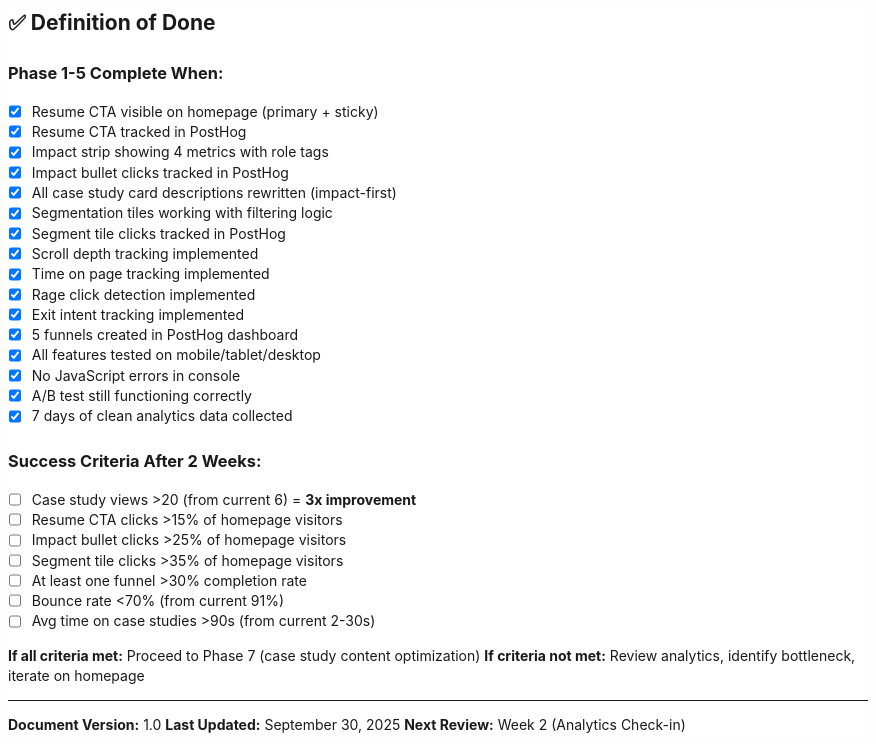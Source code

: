 
## ✅ Definition of Done

### Phase 1-5 Complete When:

- [x] Resume CTA visible on homepage (primary + sticky)
- [x] Resume CTA tracked in PostHog
- [x] Impact strip showing 4 metrics with role tags
- [x] Impact bullet clicks tracked in PostHog
- [x] All case study card descriptions rewritten (impact-first)
- [x] Segmentation tiles working with filtering logic
- [x] Segment tile clicks tracked in PostHog
- [x] Scroll depth tracking implemented
- [x] Time on page tracking implemented
- [x] Rage click detection implemented
- [x] Exit intent tracking implemented
- [x] 5 funnels created in PostHog dashboard
- [x] All features tested on mobile/tablet/desktop
- [x] No JavaScript errors in console
- [x] A/B test still functioning correctly
- [x] 7 days of clean analytics data collected

### Success Criteria After 2 Weeks:

- [ ] Case study views >20 (from current 6) = **3x improvement**
- [ ] Resume CTA clicks >15% of homepage visitors
- [ ] Impact bullet clicks >25% of homepage visitors
- [ ] Segment tile clicks >35% of homepage visitors
- [ ] At least one funnel >30% completion rate
- [ ] Bounce rate <70% (from current 91%)
- [ ] Avg time on case studies >90s (from current 2-30s)

**If all criteria met:** Proceed to Phase 7 (case study content optimization)
**If criteria not met:** Review analytics, identify bottleneck, iterate on homepage

---

**Document Version:** 1.0
**Last Updated:** September 30, 2025
**Next Review:** Week 2 (Analytics Check-in)